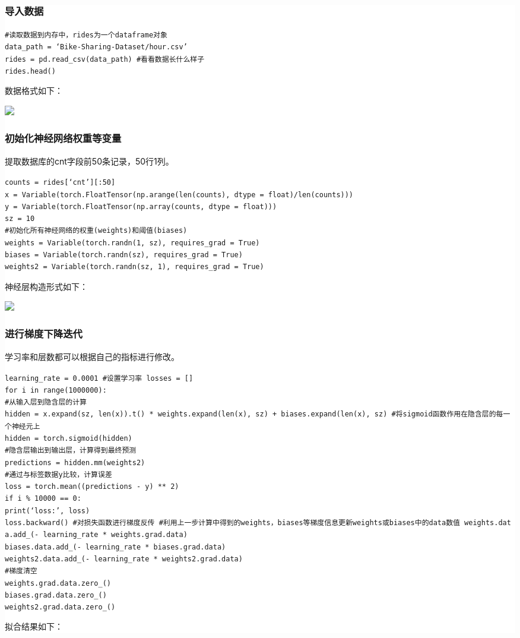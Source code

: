 ### 导入数据

```
#读取数据到内存中，rides为一个dataframe对象 
data_path = ‘Bike-Sharing-Dataset/hour.csv’
rides = pd.read_csv(data_path) #看看数据长什么样子
rides.head()
```
数据格式如下：

![](https://ws4.sinaimg.cn/large/006tNc79ly1g2bdylsmcrj318208edir.jpg)

### 初始化神经网络权重等变量
提取数据库的cnt字段前50条记录，50行1列。

```
counts = rides[‘cnt’][:50]
x = Variable(torch.FloatTensor(np.arange(len(counts), dtype = float)/len(counts)))
y = Variable(torch.FloatTensor(np.array(counts, dtype = float)))
sz = 10
#初始化所有神经网络的权重(weights)和阈值(biases)
weights = Variable(torch.randn(1, sz), requires_grad = True)
biases = Variable(torch.randn(sz), requires_grad = True)
weights2 = Variable(torch.randn(sz, 1), requires_grad = True)

```
神经层构造形式如下：

![](https://ws4.sinaimg.cn/large/006tNc79ly1g2bdzkuwlkj30wg0bwjtp.jpg)

### 进行梯度下降迭代
学习率和层数都可以根据自己的指标进行修改。

```
learning_rate = 0.0001 #设置学习率 losses = []
for i in range(1000000):
#从输入层到隐含层的计算
hidden = x.expand(sz, len(x)).t() * weights.expand(len(x), sz) + biases.expand(len(x), sz) #将sigmoid函数作用在隐含层的每一个神经元上
hidden = torch.sigmoid(hidden)
#隐含层输出到输出层，计算得到最终预测
predictions = hidden.mm(weights2)
#通过与标签数据y比较，计算误差
loss = torch.mean((predictions - y) ** 2)
if i % 10000 == 0:
print(‘loss:’, loss)
loss.backward() #对损失函数进行梯度反传 #利用上一步计算中得到的weights，biases等梯度信息更新weights或biases中的data数值 weights.data.add_(- learning_rate * weights.grad.data)
biases.data.add_(- learning_rate * biases.grad.data)
weights2.data.add_(- learning_rate * weights2.grad.data)
#梯度清空
weights.grad.data.zero_()
biases.grad.data.zero_()
weights2.grad.data.zero_()
```
拟合结果如下：

